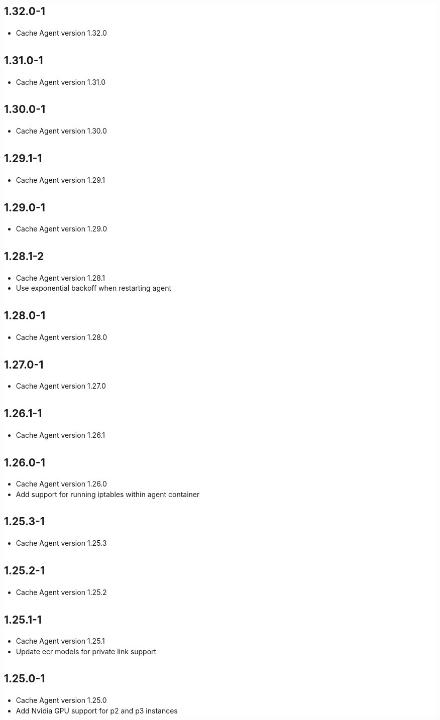 ## 1.32.0-1
* Cache Agent version 1.32.0

## 1.31.0-1
* Cache Agent version 1.31.0

## 1.30.0-1
* Cache Agent version 1.30.0

## 1.29.1-1
* Cache Agent version 1.29.1

## 1.29.0-1
* Cache Agent version 1.29.0

## 1.28.1-2
* Cache Agent version 1.28.1
* Use exponential backoff when restarting agent

## 1.28.0-1
* Cache Agent version 1.28.0

## 1.27.0-1
* Cache Agent version 1.27.0

## 1.26.1-1
* Cache Agent version 1.26.1

## 1.26.0-1
* Cache Agent version 1.26.0
* Add support for running iptables within agent container

## 1.25.3-1
* Cache Agent version 1.25.3

## 1.25.2-1
* Cache Agent version 1.25.2

## 1.25.1-1
* Cache Agent version 1.25.1
* Update ecr models for private link support

## 1.25.0-1
* Cache Agent version 1.25.0
* Add Nvidia GPU support for p2 and p3 instances
